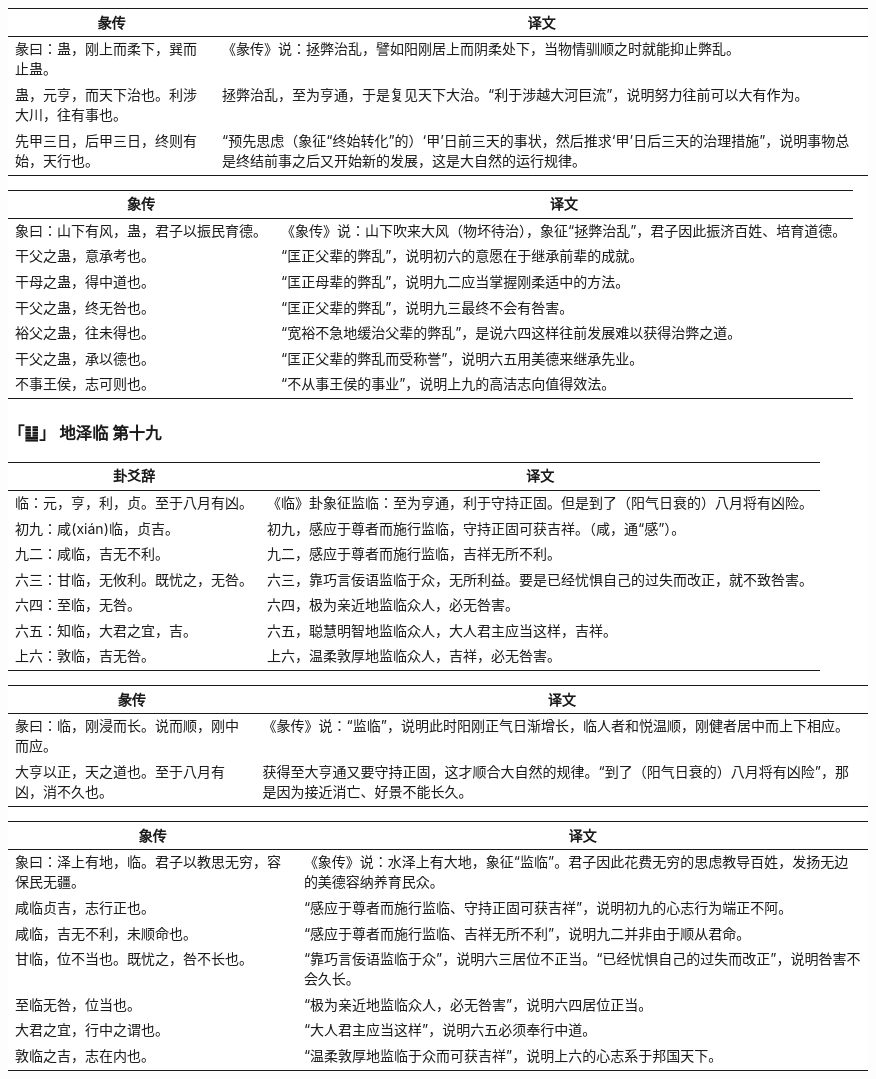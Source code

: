 | 彖传 | 译文 |
| ---- | ---- |
|彖曰：蛊，刚上而柔下，巽而止蛊。|《彖传》说：拯弊治乱，譬如阳刚居上而阴柔处下，当物情驯顺之时就能抑止弊乱。
|蛊，元亨，而天下治也。利涉大川，往有事也。|拯弊治乱，至为亨通，于是复见天下大治。“利于涉越大河巨流”，说明努力往前可以大有作为。
|先甲三日，后甲三日，终则有始，天行也。|“预先思虑（象征“终始转化”的）‘甲’日前三天的事状，然后推求‘甲’日后三天的治理措施”，说明事物总是终结前事之后又开始新的发展，这是大自然的运行规律。

| 象传 | 译文 |
| ---- | ---- |
|象曰：山下有风，蛊，君子以振民育德。|《象传》说：山下吹来大风（物坏待治），象征“拯弊治乱”，君子因此振济百姓、培育道德。
|干父之蛊，意承考也。|“匡正父辈的弊乱”，说明初六的意愿在于继承前辈的成就。
|干母之蛊，得中道也。|“匡正母辈的弊乱”，说明九二应当掌握刚柔适中的方法。
|干父之蛊，终无咎也。|“匡正父辈的弊乱”，说明九三最终不会有咎害。
|裕父之蛊，往未得也。|“宽裕不急地缓治父辈的弊乱”，是说六四这样往前发展难以获得治弊之道。
|干父之蛊，承以德也。|“匡正父辈的弊乱而受称誉”，说明六五用美德来继承先业。
|不事王侯，志可则也。|“不从事王侯的事业”，说明上九的高洁志向值得效法。

### 「䷒」 地泽临 第十九

| 卦爻辞 | 译文 |
| ---- | ---- |
|临：元，亨，利，贞。至于八月有凶。|《临》卦象征监临：至为亨通，利于守持正固。但是到了（阳气日衰的）八月将有凶险。
|初九：咸(xián)临，贞吉。|初九，感应于尊者而施行监临，守持正固可获吉祥。（咸，通“感”）。
|九二：咸临，吉无不利。|九二，感应于尊者而施行监临，吉祥无所不利。
|六三：甘临，无攸利。既忧之，无咎。|六三，靠巧言佞语监临于众，无所利益。要是已经忧惧自己的过失而改正，就不致咎害。
|六四：至临，无咎。|六四，极为亲近地监临众人，必无咎害。
|六五：知临，大君之宜，吉。|六五，聪慧明智地监临众人，大人君主应当这样，吉祥。
|上六：敦临，吉无咎。|上六，温柔敦厚地监临众人，吉祥，必无咎害。

| 彖传 | 译文 |
| ---- | ---- |
|彖曰：临，刚浸而长。说而顺，刚中而应。|《彖传》说：“监临”，说明此时阳刚正气日渐增长，临人者和悦温顺，刚健者居中而上下相应。
|大亨以正，天之道也。至于八月有凶，消不久也。|获得至大亨通又要守持正固，这才顺合大自然的规律。“到了（阳气日衰的）八月将有凶险”，那是因为接近消亡、好景不能长久。

| 象传 | 译文 |
| ---- | ---- |
|象曰：泽上有地，临。君子以教思无穷，容保民无疆。|《象传》说：水泽上有大地，象征“监临”。君子因此花费无穷的思虑教导百姓，发扬无边的美德容纳养育民众。
|咸临贞吉，志行正也。|“感应于尊者而施行监临、守持正固可获吉祥”，说明初九的心志行为端正不阿。
|咸临，吉无不利，未顺命也。|“感应于尊者而施行监临、吉祥无所不利”，说明九二并非由于顺从君命。
|甘临，位不当也。既忧之，咎不长也。|“靠巧言佞语监临于众”，说明六三居位不正当。“已经忧惧自己的过失而改正”，说明咎害不会久长。
|至临无咎，位当也。|“极为亲近地监临众人，必无咎害”，说明六四居位正当。
|大君之宜，行中之谓也。|“大人君主应当这样”，说明六五必须奉行中道。
|敦临之吉，志在内也。|“温柔敦厚地监临于众而可获吉祥”，说明上六的心志系于邦国天下。
